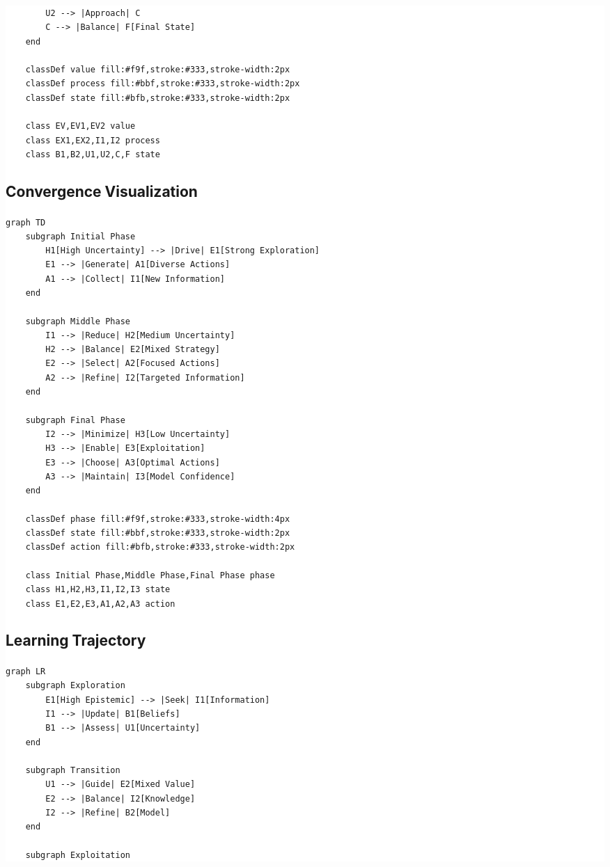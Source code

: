 ```mermaid
        U2 --> |Approach| C
        C --> |Balance| F[Final State]
    end
    
    classDef value fill:#f9f,stroke:#333,stroke-width:2px
    classDef process fill:#bbf,stroke:#333,stroke-width:2px
    classDef state fill:#bfb,stroke:#333,stroke-width:2px
    
    class EV,EV1,EV2 value
    class EX1,EX2,I1,I2 process
    class B1,B2,U1,U2,C,F state
```

## Convergence Visualization

```mermaid
graph TD
    subgraph Initial Phase
        H1[High Uncertainty] --> |Drive| E1[Strong Exploration]
        E1 --> |Generate| A1[Diverse Actions]
        A1 --> |Collect| I1[New Information]
    end
    
    subgraph Middle Phase
        I1 --> |Reduce| H2[Medium Uncertainty]
        H2 --> |Balance| E2[Mixed Strategy]
        E2 --> |Select| A2[Focused Actions]
        A2 --> |Refine| I2[Targeted Information]
    end
    
    subgraph Final Phase
        I2 --> |Minimize| H3[Low Uncertainty]
        H3 --> |Enable| E3[Exploitation]
        E3 --> |Choose| A3[Optimal Actions]
        A3 --> |Maintain| I3[Model Confidence]
    end
    
    classDef phase fill:#f9f,stroke:#333,stroke-width:4px
    classDef state fill:#bbf,stroke:#333,stroke-width:2px
    classDef action fill:#bfb,stroke:#333,stroke-width:2px
    
    class Initial Phase,Middle Phase,Final Phase phase
    class H1,H2,H3,I1,I2,I3 state
    class E1,E2,E3,A1,A2,A3 action
```

## Learning Trajectory

```mermaid
graph LR
    subgraph Exploration
        E1[High Epistemic] --> |Seek| I1[Information]
        I1 --> |Update| B1[Beliefs]
        B1 --> |Assess| U1[Uncertainty]
    end
    
    subgraph Transition
        U1 --> |Guide| E2[Mixed Value]
        E2 --> |Balance| I2[Knowledge]
        I2 --> |Refine| B2[Model]
    end
    
    subgraph Exploitation
```